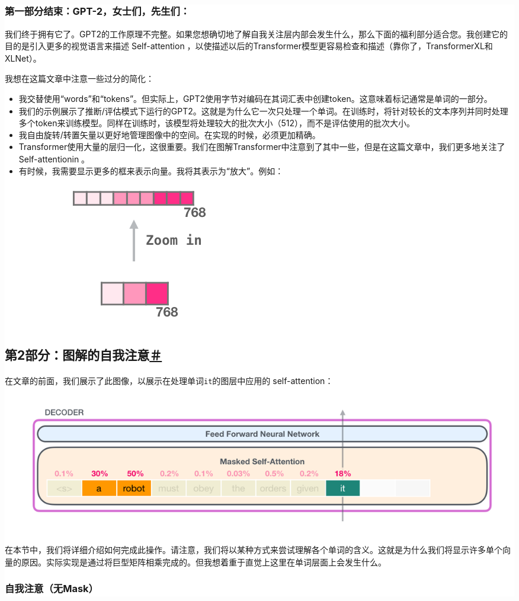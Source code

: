 ### 第一部分结束：GPT-2，女士们，先生们：

我们终于拥有它了。GPT2的工作原理不完整。如果您想确切地了解自我关注层内部会发生什么，那么下面的福利部分适合您。我创建它的目的是引入更多的视觉语言来描述 Self-attention  ，以使描述以后的Transformer模型更容易检查和描述（靠你了，TransformerXL和XLNet）。

我想在这篇文章中注意一些过分的简化：

- 我交替使用“words”和“tokens”。但实际上，GPT2使用字节对编码在其词汇表中创建token。这意味着标记通常是单词的一部分。
- 我们的示例展示了推断/评估模式下运行的GPT2。这就是为什么它一次只处理一个单词。在训练时，将针对较长的文本序列并同时处理多个token来训练模型。同样在训练时，该模型将处理较大的批次大小（512），而不是评估使用的批次大小。
- 我自由旋转/转置矢量以更好地管理图像中的空间。在实现的时候，必须更加精确。
- Transformer使用大量的层归一化，这很重要。我们在图解Transformer中注意到了其中一些，但是在这篇文章中，我们更多地关注了 Self-attentionin  。
- 有时候，我需要显示更多的框来表示向量。我将其表示为“放大”。例如：

![img](img/zoom-in-1573655061371.png)

## 第2部分：图解的自我注意[＃](http://jalammar.github.io/illustrated-gpt2/#part-2-illustrated-self-attention)

在文章的前面，我们展示了此图像，以展示在处理单词`it`的图层中应用的 self-attention：

![img](img/gpt2-self-attention-1-2-1573662214914.png)

在本节中，我们将详细介绍如何完成此操作。请注意，我们将以某种方式来尝试理解各个单词的含义。这就是为什么我们将显示许多单个向量的原因。实际实现是通过将巨型矩阵相乘完成的。但我想着重于直觉上这里在单词层面上会发生什么。

### 自我注意（无Mask）
